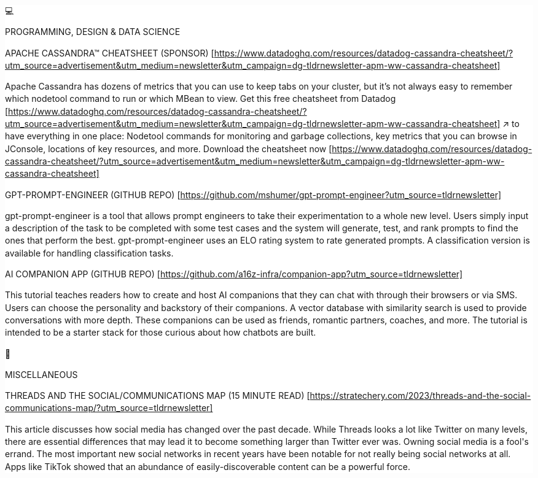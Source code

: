 💻 

PROGRAMMING, DESIGN & DATA SCIENCE

APACHE CASSANDRA™ CHEATSHEET (SPONSOR)
[https://www.datadoghq.com/resources/datadog-cassandra-cheatsheet/?utm_source=advertisement&utm_medium=newsletter&utm_campaign=dg-tldrnewsletter-apm-ww-cassandra-cheatsheet]

Apache Cassandra has dozens of metrics that you can use to keep tabs
on your cluster, but it’s not always easy to remember which nodetool
command to run or which MBean to view.
Get this free cheatsheet from Datadog
[https://www.datadoghq.com/resources/datadog-cassandra-cheatsheet/?utm_source=advertisement&utm_medium=newsletter&utm_campaign=dg-tldrnewsletter-apm-ww-cassandra-cheatsheet]
↗️ to have everything in one place: Nodetool commands for
monitoring and garbage collections, key metrics that you can browse in
JConsole, locations of key resources, and more. Download the
cheatsheet now
[https://www.datadoghq.com/resources/datadog-cassandra-cheatsheet/?utm_source=advertisement&utm_medium=newsletter&utm_campaign=dg-tldrnewsletter-apm-ww-cassandra-cheatsheet]

GPT-PROMPT-ENGINEER (GITHUB REPO)
[https://github.com/mshumer/gpt-prompt-engineer?utm_source=tldrnewsletter]

gpt-prompt-engineer is a tool that allows prompt engineers to take
their experimentation to a whole new level. Users simply input a
description of the task to be completed with some test cases and the
system will generate, test, and rank prompts to find the ones that
perform the best. gpt-prompt-engineer uses an ELO rating system to
rate generated prompts. A classification version is available for
handling classification tasks. 

AI COMPANION APP (GITHUB REPO)
[https://github.com/a16z-infra/companion-app?utm_source=tldrnewsletter]

This tutorial teaches readers how to create and host AI companions
that they can chat with through their browsers or via SMS. Users can
choose the personality and backstory of their companions. A vector
database with similarity search is used to provide conversations with
more depth. These companions can be used as friends, romantic
partners, coaches, and more. The tutorial is intended to be a starter
stack for those curious about how chatbots are built. 

🎁 

MISCELLANEOUS

THREADS AND THE SOCIAL/COMMUNICATIONS MAP (15 MINUTE READ)
[https://stratechery.com/2023/threads-and-the-social-communications-map/?utm_source=tldrnewsletter]

This article discusses how social media has changed over the past
decade. While Threads looks a lot like Twitter on many levels, there
are essential differences that may lead it to become something larger
than Twitter ever was. Owning social media is a fool's errand. The
most important new social networks in recent years have been notable
for not really being social networks at all. Apps like TikTok showed
that an abundance of easily-discoverable content can be a powerful
force. 
